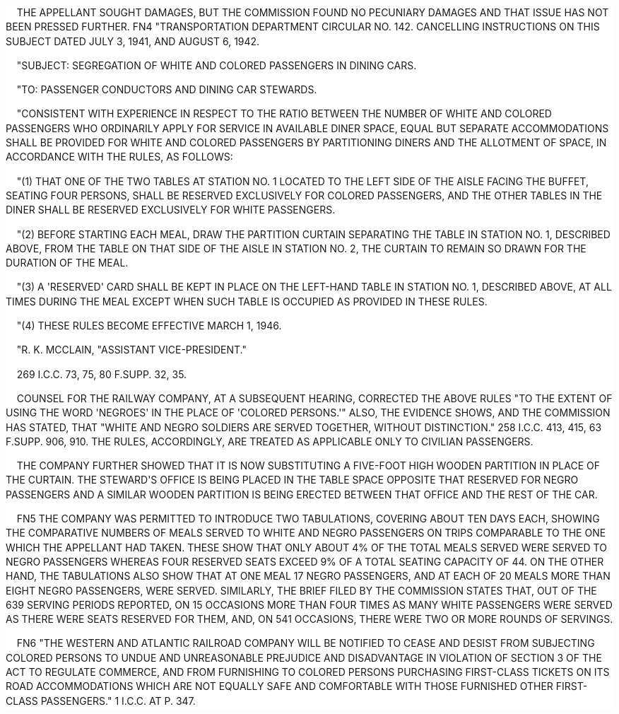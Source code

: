     THE APPELLANT SOUGHT DAMAGES, BUT THE COMMISSION FOUND NO PECUNIARY DAMAGES AND THAT ISSUE HAS NOT BEEN PRESSED FURTHER.    FN4 "TRANSPORTATION DEPARTMENT CIRCULAR NO. 142.  CANCELLING INSTRUCTIONS ON THIS SUBJECT DATED JULY 3, 1941, AND AUGUST 6, 1942.

    "SUBJECT:  SEGREGATION OF WHITE AND COLORED PASSENGERS IN DINING CARS.

    "TO:  PASSENGER CONDUCTORS AND DINING CAR STEWARDS.

    "CONSISTENT WITH EXPERIENCE IN RESPECT TO THE RATIO BETWEEN THE NUMBER OF WHITE AND COLORED PASSENGERS WHO ORDINARILY APPLY FOR SERVICE IN AVAILABLE DINER SPACE, EQUAL BUT SEPARATE ACCOMMODATIONS SHALL BE PROVIDED FOR WHITE AND COLORED PASSENGERS BY PARTITIONING DINERS AND THE ALLOTMENT OF SPACE, IN ACCORDANCE WITH THE RULES, AS FOLLOWS:

    "(1)  THAT ONE OF THE TWO TABLES AT STATION NO. 1 LOCATED TO THE LEFT SIDE OF THE AISLE FACING THE BUFFET, SEATING FOUR PERSONS, SHALL BE RESERVED EXCLUSIVELY FOR COLORED PASSENGERS, AND THE OTHER TABLES IN THE DINER SHALL BE RESERVED EXCLUSIVELY FOR WHITE PASSENGERS.

    "(2)  BEFORE STARTING EACH MEAL, DRAW THE PARTITION CURTAIN SEPARATING THE TABLE IN STATION NO. 1, DESCRIBED ABOVE, FROM THE TABLE ON THAT SIDE OF THE AISLE IN STATION NO. 2, THE CURTAIN TO REMAIN SO DRAWN FOR THE DURATION OF THE MEAL.

    "(3)  A 'RESERVED' CARD SHALL BE KEPT IN PLACE ON THE LEFT-HAND TABLE IN STATION NO. 1, DESCRIBED ABOVE, AT ALL TIMES DURING THE MEAL EXCEPT WHEN SUCH TABLE IS OCCUPIED AS PROVIDED IN THESE RULES.

    "(4)  THESE RULES BECOME EFFECTIVE MARCH 1, 1946.

    "R. K. MCCLAIN, "ASSISTANT VICE-PRESIDENT."

    269 I.C.C. 73, 75, 80 F.SUPP.  32, 35.

    COUNSEL FOR THE RAILWAY COMPANY, AT A SUBSEQUENT HEARING, CORRECTED THE ABOVE RULES "TO THE EXTENT OF USING THE WORD 'NEGROES' IN THE PLACE OF 'COLORED PERSONS.'"  ALSO, THE EVIDENCE SHOWS, AND THE COMMISSION HAS STATED, THAT "WHITE AND NEGRO SOLDIERS ARE SERVED TOGETHER, WITHOUT DISTINCTION."  258 I.C.C. 413, 415, 63 F.SUPP.  906, 910.  THE RULES, ACCORDINGLY, ARE TREATED AS APPLICABLE ONLY TO CIVILIAN PASSENGERS.

    THE COMPANY FURTHER SHOWED THAT IT IS NOW SUBSTITUTING A FIVE-FOOT HIGH WOODEN PARTITION IN PLACE OF THE CURTAIN.  THE STEWARD'S OFFICE IS BEING PLACED IN THE TABLE SPACE OPPOSITE THAT RESERVED FOR NEGRO PASSENGERS AND A SIMILAR WOODEN PARTITION IS BEING ERECTED BETWEEN THAT OFFICE AND THE REST OF THE CAR.

    FN5  THE COMPANY WAS PERMITTED TO INTRODUCE TWO TABULATIONS, COVERING ABOUT TEN DAYS EACH, SHOWING THE COMPARATIVE NUMBERS OF MEALS SERVED TO WHITE AND NEGRO PASSENGERS ON TRIPS COMPARABLE TO THE ONE WHICH THE APPELLANT HAD TAKEN.  THESE SHOW THAT ONLY ABOUT 4% OF THE TOTAL MEALS SERVED WERE SERVED TO NEGRO PASSENGERS WHEREAS FOUR RESERVED SEATS EXCEED 9% OF A TOTAL SEATING CAPACITY OF 44.  ON THE OTHER HAND, THE TABULATIONS ALSO SHOW THAT AT ONE MEAL 17 NEGRO PASSENGERS, AND AT EACH OF 20 MEALS MORE THAN EIGHT NEGRO PASSENGERS, WERE SERVED.  SIMILARLY, THE BRIEF FILED BY THE COMMISSION STATES THAT, OUT OF THE 639 SERVING PERIODS REPORTED, ON 15 OCCASIONS MORE THAN FOUR TIMES AS MANY WHITE PASSENGERS WERE SERVED AS THERE WERE SEATS RESERVED FOR THEM, AND, ON 541 OCCASIONS, THERE WERE TWO OR MORE ROUNDS OF SERVINGS.

    FN6  "THE WESTERN AND ATLANTIC RAILROAD COMPANY WILL BE NOTIFIED TO CEASE AND DESIST FROM SUBJECTING COLORED PERSONS TO UNDUE AND UNREASONABLE PREJUDICE AND DISADVANTAGE IN VIOLATION OF SECTION 3 OF THE ACT TO REGULATE COMMERCE, AND FROM FURNISHING TO COLORED PERSONS PURCHASING FIRST-CLASS TICKETS ON ITS ROAD ACCOMMODATIONS WHICH ARE NOT EQUALLY SAFE AND COMFORTABLE WITH THOSE FURNISHED OTHER FIRST-CLASS PASSENGERS."  1 I.C.C. AT P. 347.
